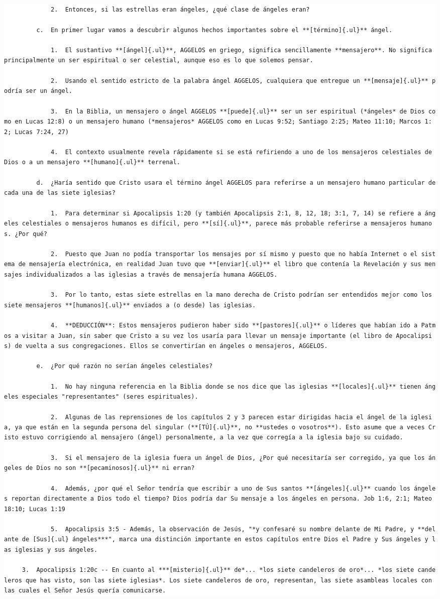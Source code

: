                  2.  Entonces, si las estrellas eran ángeles, ¿qué clase de ángeles eran?
    
             c.  En primer lugar vamos a descubrir algunos hechos importantes sobre el **[término]{.ul}** ángel.
    
                 1.  El sustantivo **[ángel]{.ul}**, AGGELOS en griego, significa sencillamente **mensajero**. No significa principalmente un ser espiritual o ser celestial, aunque eso es lo que solemos pensar.
    
                 2.  Usando el sentido estricto de la palabra ángel AGGELOS, cualquiera que entregue un **[mensaje]{.ul}** podría ser un ángel.
    
                 3.  En la Biblia, un mensajero o ángel AGGELOS **[puede]{.ul}** ser un ser espiritual (*ángeles* de Dios como en Lucas 12:8) o un mensajero humano (*mensajeros* AGGELOS como en Lucas 9:52; Santiago 2:25; Mateo 11:10; Marcos 1:2; Lucas 7:24, 27)
    
                 4.  El contexto usualmente revela rápidamente si se está refiriendo a uno de los mensajeros celestiales de Dios o a un mensajero **[humano]{.ul}** terrenal.
    
             d.  ¿Haría sentido que Cristo usara el término ángel AGGELOS para referirse a un mensajero humano particular de cada una de las siete iglesias?
    
                 1.  Para determinar si Apocalipsis 1:20 (y también Apocalipsis 2:1, 8, 12, 18; 3:1, 7, 14) se refiere a ángeles celestiales o mensajeros humanos es difícil, pero **[sí]{.ul}**, parece más probable referirse a mensajeros humanos. ¿Por qué?
    
                 2.  Puesto que Juan no podía transportar los mensajes por sí mismo y puesto que no había Internet o el sistema de mensajería electrónica, en realidad Juan tuvo que **[enviar]{.ul}** el libro que contenía la Revelación y sus mensajes individualizados a las iglesias a través de mensajería humana AGGELOS.
    
                 3.  Por lo tanto, estas siete estrellas en la mano derecha de Cristo podrían ser entendidos mejor como los siete mensajeros **[humanos]{.ul}** enviados a (o desde) las iglesias.
    
                 4.  **DEDUCCIÓN**: Estos mensajeros pudieron haber sido **[pastores]{.ul}** o líderes que habían ido a Patmos a visitar a Juan, sin saber que Cristo a su vez los usaría para llevar un mensaje importante (el libro de Apocalipsis) de vuelta a sus congregaciones. Ellos se convertirían en ángeles o mensajeros, AGGELOS.
    
             e.  ¿Por qué razón no serían ángeles celestiales?
    
                 1.  No hay ninguna referencia en la Biblia donde se nos dice que las iglesias **[locales]{.ul}** tienen ángeles especiales "representantes" (seres espirituales).
    
                 2.  Algunas de las reprensiones de los capítulos 2 y 3 parecen estar dirigidas hacia el ángel de la iglesia, ya que están en la segunda persona del singular (**[TÚ]{.ul}**, no **ustedes o vosotros**). Esto asume que a veces Cristo estuvo corrigiendo al mensajero (ángel) personalmente, a la vez que corregía a la iglesia bajo su cuidado.
    
                 3.  Si el mensajero de la iglesia fuera un ángel de Dios, ¿Por qué necesitaría ser corregido, ya que los ángeles de Dios no son **[pecaminosos]{.ul}** ni erran?
    
                 4.  Además, ¿por qué el Señor tendría que escribir a uno de Sus santos **[ángeles]{.ul}** cuando los ángeles reportan directamente a Dios todo el tiempo? Dios podría dar Su mensaje a los ángeles en persona. Job 1:6, 2:1; Mateo 18:10; Lucas 1:19
    
                 5.  Apocalipsis 3:5 - Además, la observación de Jesús, "*y confesaré su nombre delante de Mi Padre, y **delante de [Sus]{.ul} ángeles***", marca una distinción importante en estos capítulos entre Dios el Padre y Sus ángeles y las iglesias y sus ángeles.
    
         3.  Apocalipsis 1:20c -- En cuanto al ***[misterio]{.ul}** de*... *los siete candeleros de oro*... *los siete candeleros que has visto, son las siete iglesias*. Los siete candeleros de oro, representan, las siete asambleas locales con las cuales el Señor Jesús quería comunicarse.
